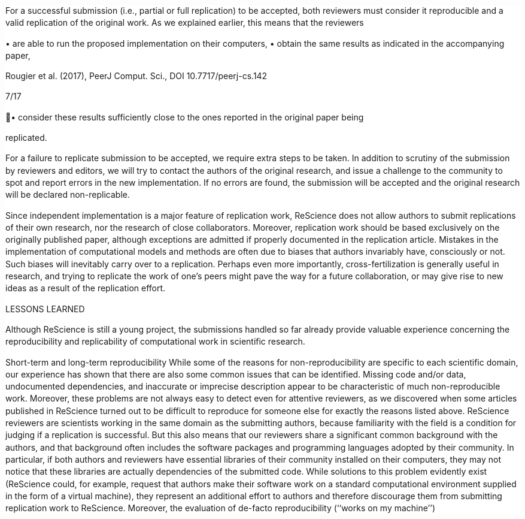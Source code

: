 For a successful submission (i.e., partial or full replication) to be accepted, both reviewers
must consider it reproducible and a valid replication of the original work. As we explained
earlier, this means that the reviewers

• are able to run the proposed implementation on their computers,
• obtain the same results as indicated in the accompanying paper,

Rougier et al. (2017), PeerJ Comput. Sci., DOI 10.7717/peerj-cs.142

7/17

• consider these results sufficiently close to the ones reported in the original paper being

replicated.

For a failure to replicate submission to be accepted, we require extra steps to be taken.
In addition to scrutiny of the submission by reviewers and editors, we will try to contact
the authors of the original research, and issue a challenge to the community to spot and
report errors in the new implementation. If no errors are found, the submission will be
accepted and the original research will be declared non-replicable.

Since independent implementation is a major feature of replication work, ReScience
does not allow authors to submit replications of their own research, nor the research
of close collaborators. Moreover, replication work should be based exclusively on the
originally published paper, although exceptions are admitted if properly documented
in the replication article. Mistakes in the implementation of computational models and
methods are often due to biases that authors invariably have, consciously or not. Such biases
will inevitably carry over to a replication. Perhaps even more importantly, cross-fertilization
is generally useful in research, and trying to replicate the work of one’s peers might pave
the way for a future collaboration, or may give rise to new ideas as a result of the replication
effort.

LESSONS LEARNED

Although ReScience is still a young project, the submissions handled so far already provide
valuable experience concerning the reproducibility and replicability of computational work
in scientific research.

Short-term and long-term reproducibility
While some of the reasons for non-reproducibility are specific to each scientific domain,
our experience has shown that there are also some common issues that can be identified.
Missing code and/or data, undocumented dependencies, and inaccurate or imprecise
description appear to be characteristic of much non-reproducible work. Moreover, these
problems are not always easy to detect even for attentive reviewers, as we discovered when
some articles published in ReScience turned out to be difficult to reproduce for someone
else for exactly the reasons listed above. ReScience reviewers are scientists working in the
same domain as the submitting authors, because familiarity with the field is a condition
for judging if a replication is successful. But this also means that our reviewers share a
significant common background with the authors, and that background often includes the
software packages and programming languages adopted by their community. In particular,
if both authors and reviewers have essential libraries of their community installed on
their computers, they may not notice that these libraries are actually dependencies of the
submitted code. While solutions to this problem evidently exist (ReScience could, for
example, request that authors make their software work on a standard computational
environment supplied in the form of a virtual machine), they represent an additional
effort to authors and therefore discourage them from submitting replication work to
ReScience. Moreover, the evaluation of de-facto reproducibility (‘‘works on my machine’’)
